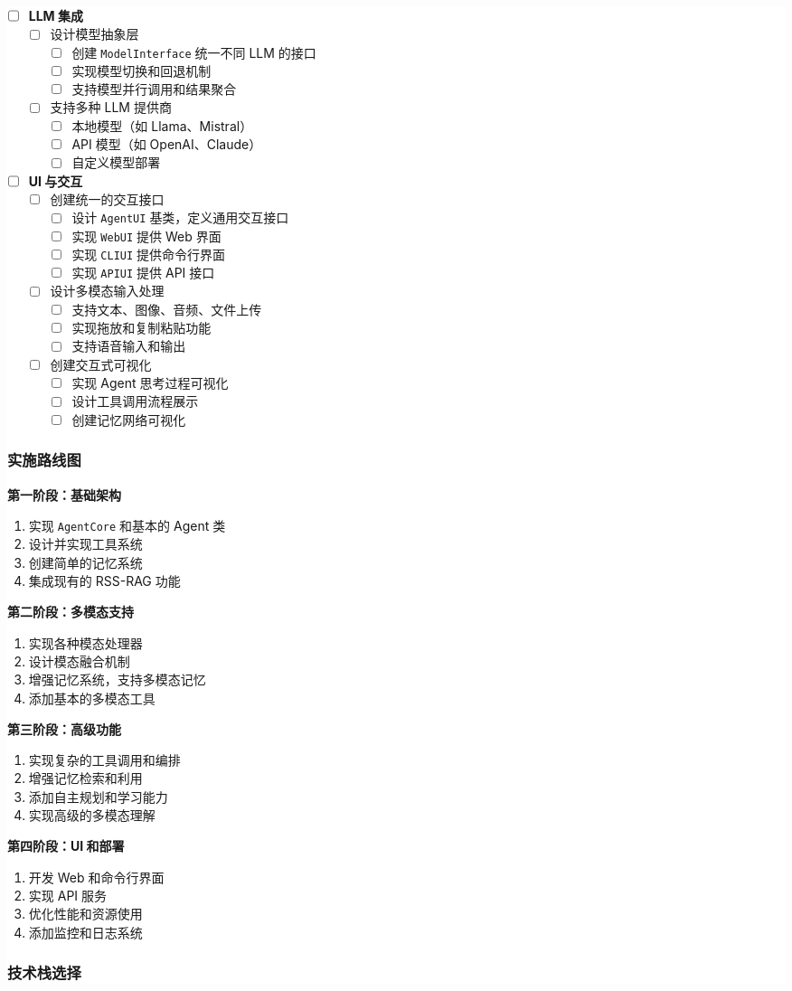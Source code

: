 - [ ] **LLM 集成**
  - [ ] 设计模型抽象层
    - [ ] 创建 `ModelInterface` 统一不同 LLM 的接口
    - [ ] 实现模型切换和回退机制
    - [ ] 支持模型并行调用和结果聚合
  - [ ] 支持多种 LLM 提供商
    - [ ] 本地模型（如 Llama、Mistral）
    - [ ] API 模型（如 OpenAI、Claude）
    - [ ] 自定义模型部署

- [ ] **UI 与交互**
  - [ ] 创建统一的交互接口
    - [ ] 设计 `AgentUI` 基类，定义通用交互接口
    - [ ] 实现 `WebUI` 提供 Web 界面
    - [ ] 实现 `CLIUI` 提供命令行界面
    - [ ] 实现 `APIUI` 提供 API 接口
  - [ ] 设计多模态输入处理
    - [ ] 支持文本、图像、音频、文件上传
    - [ ] 实现拖放和复制粘贴功能
    - [ ] 支持语音输入和输出
  - [ ] 创建交互式可视化
    - [ ] 实现 Agent 思考过程可视化
    - [ ] 设计工具调用流程展示
    - [ ] 创建记忆网络可视化

### 实施路线图

**第一阶段：基础架构**
1. 实现 `AgentCore` 和基本的 Agent 类
2. 设计并实现工具系统
3. 创建简单的记忆系统
4. 集成现有的 RSS-RAG 功能

**第二阶段：多模态支持**
1. 实现各种模态处理器
2. 设计模态融合机制
3. 增强记忆系统，支持多模态记忆
4. 添加基本的多模态工具

**第三阶段：高级功能**
1. 实现复杂的工具调用和编排
2. 增强记忆检索和利用
3. 添加自主规划和学习能力
4. 实现高级的多模态理解

**第四阶段：UI 和部署**
1. 开发 Web 和命令行界面
2. 实现 API 服务
3. 优化性能和资源使用
4. 添加监控和日志系统

### 技术栈选择
